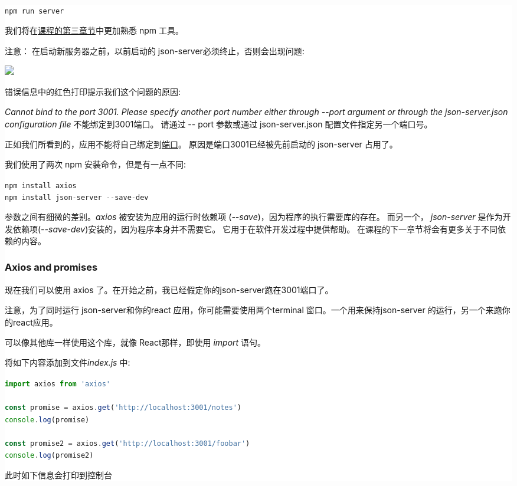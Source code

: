 ```js
npm run server
```


我们将在[课程的第三章节](/zh/part3)中更加熟悉 npm 工具。



注意： 在启动新服务器之前，以前启动的 json-server必须终止，否则会出现问题:

![](../../images/2/15b.png)


错误信息中的红色打印提示我们这个问题的原因:

<i>Cannot bind to the port 3001. Please specify another port number either through --port argument or through the json-server.json configuration file</i> 
不能绑定到3001端口。 请通过 -- port 参数或通过 json-server.json 配置文件指定另一个端口号。


正如我们所看到的，应用不能将自己绑定到[端口](https://en.wikipedia.org/wiki/port_(computer_networking))。 原因是端口3001已经被先前启动的 json-server 占用了。


我们使用了两次 npm 安装命令，但是有一点不同:

```js
npm install axios
npm install json-server --save-dev
```




参数之间有细微的差别。<i>axios</i>  被安装为应用的运行时依赖项 (_--save_)，因为程序的执行需要库的存在。 而另一个， <i>json-server</i> 是作为开发依赖项(_--save-dev_)安装的，因为程序本身并不需要它。 它用于在软件开发过程中提供帮助。 在课程的下一章节将会有更多关于不同依赖的内容。

### Axios and promises

现在我们可以使用 axios 了。在开始之前，我已经假定你的json-server跑在3001端口了。



注意，为了同时运行 json-server和你的react 应用，你可能需要使用两个terminal 窗口。一个用来保持json-server 的运行，另一个来跑你的react应用。


可以像其他库一样使用这个库，就像 React那样，即使用 <em>import</em> 语句。


将如下内容添加到文件<i>index.js</i> 中:

```js
import axios from 'axios'

const promise = axios.get('http://localhost:3001/notes')
console.log(promise)

const promise2 = axios.get('http://localhost:3001/foobar')
console.log(promise2)
```


此时如下信息会打印到控制台
